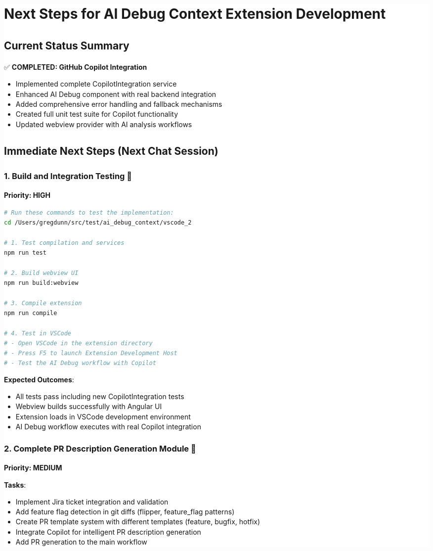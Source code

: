 # Next Steps for AI Debug Context Extension Development

## Current Status Summary

✅ **COMPLETED: GitHub Copilot Integration**
- Implemented complete CopilotIntegration service
- Enhanced AI Debug component with real backend integration
- Added comprehensive error handling and fallback mechanisms
- Created full unit test suite for Copilot functionality
- Updated webview provider with AI analysis workflows

## Immediate Next Steps (Next Chat Session)

### 1. Build and Integration Testing 🚀

**Priority: HIGH**

```bash
# Run these commands to test the implementation:
cd /Users/gregdunn/src/test/ai_debug_context/vscode_2

# 1. Test compilation and services
npm run test

# 2. Build webview UI
npm run build:webview

# 3. Compile extension
npm run compile

# 4. Test in VSCode
# - Open VSCode in the extension directory
# - Press F5 to launch Extension Development Host
# - Test the AI Debug workflow with Copilot
```

**Expected Outcomes**:
- All tests pass including new CopilotIntegration tests
- Webview builds successfully with Angular UI
- Extension loads in VSCode development environment
- AI Debug workflow executes with real Copilot integration

### 2. Complete PR Description Generation Module 📝

**Priority: MEDIUM**

**Tasks**:
- Implement Jira ticket integration and validation
- Add feature flag detection in git diffs (flipper, feature_flag patterns)
- Create PR template system with different templates (feature, bugfix, hotfix)
- Integrate Copilot for intelligent PR description generation
- Add PR generation to the main workflow
